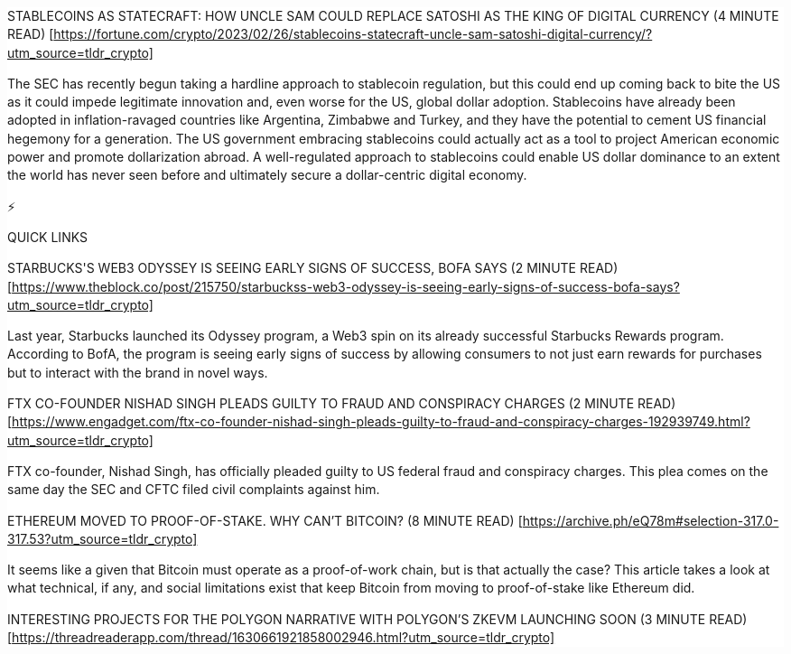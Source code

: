 STABLECOINS AS STATECRAFT: HOW UNCLE SAM COULD REPLACE SATOSHI AS THE
KING OF DIGITAL CURRENCY (4 MINUTE READ)
[https://fortune.com/crypto/2023/02/26/stablecoins-statecraft-uncle-sam-satoshi-digital-currency/?utm_source=tldr_crypto]


The SEC has recently begun taking a hardline approach to stablecoin
regulation, but this could end up coming back to bite the US as it
could impede legitimate innovation and, even worse for the US, global
dollar adoption. Stablecoins have already been adopted in
inflation-ravaged countries like Argentina, Zimbabwe and Turkey, and
they have the potential to cement US financial hegemony for a
generation. The US government embracing stablecoins could actually act
as a tool to project American economic power and promote dollarization
abroad. A well-regulated approach to stablecoins could enable US
dollar dominance to an extent the world has never seen before and
ultimately secure a dollar-centric digital economy. 

⚡ 

QUICK LINKS

STARBUCKS'S WEB3 ODYSSEY IS SEEING EARLY SIGNS OF SUCCESS, BOFA SAYS
(2 MINUTE READ)
[https://www.theblock.co/post/215750/starbuckss-web3-odyssey-is-seeing-early-signs-of-success-bofa-says?utm_source=tldr_crypto]


Last year, Starbucks launched its Odyssey program, a Web3 spin on its
already successful Starbucks Rewards program. According to BofA, the
program is seeing early signs of success by allowing consumers to not
just earn rewards for purchases but to interact with the brand in
novel ways. 

FTX CO-FOUNDER NISHAD SINGH PLEADS GUILTY TO FRAUD AND CONSPIRACY
CHARGES (2 MINUTE READ)
[https://www.engadget.com/ftx-co-founder-nishad-singh-pleads-guilty-to-fraud-and-conspiracy-charges-192939749.html?utm_source=tldr_crypto]


FTX co-founder, Nishad Singh, has officially pleaded guilty to US
federal fraud and conspiracy charges. This plea comes on the same day
the SEC and CFTC filed civil complaints against him. 

ETHEREUM MOVED TO PROOF-OF-STAKE. WHY CAN’T BITCOIN? (8 MINUTE READ)
[https://archive.ph/eQ78m#selection-317.0-317.53?utm_source=tldr_crypto]


It seems like a given that Bitcoin must operate as a proof-of-work
chain, but is that actually the case? This article takes a look at
what technical, if any, and social limitations exist that keep Bitcoin
from moving to proof-of-stake like Ethereum did. 

INTERESTING PROJECTS FOR THE POLYGON NARRATIVE WITH POLYGON’S ZKEVM
LAUNCHING SOON (3 MINUTE READ)
[https://threadreaderapp.com/thread/1630661921858002946.html?utm_source=tldr_crypto]

